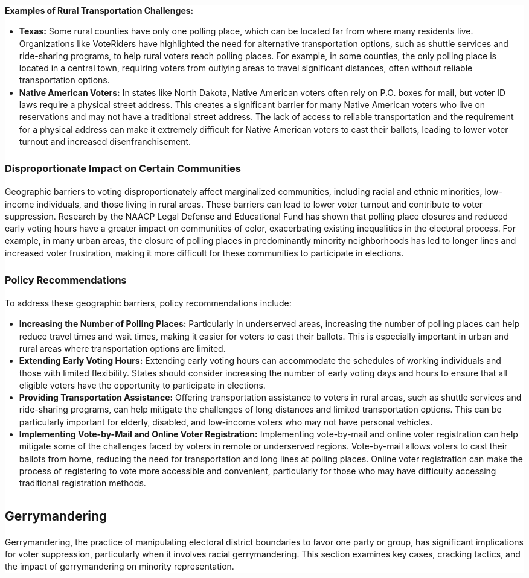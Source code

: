 **Examples of Rural Transportation Challenges:**
- **Texas:** Some rural counties have only one polling place, which can be located far from where many residents live. Organizations like VoteRiders have highlighted the need for alternative transportation options, such as shuttle services and ride-sharing programs, to help rural voters reach polling places. For example, in some counties, the only polling place is located in a central town, requiring voters from outlying areas to travel significant distances, often without reliable transportation options.
- **Native American Voters:** In states like North Dakota, Native American voters often rely on P.O. boxes for mail, but voter ID laws require a physical street address. This creates a significant barrier for many Native American voters who live on reservations and may not have a traditional street address. The lack of access to reliable transportation and the requirement for a physical address can make it extremely difficult for Native American voters to cast their ballots, leading to lower voter turnout and increased disenfranchisement.

### Disproportionate Impact on Certain Communities

Geographic barriers to voting disproportionately affect marginalized communities, including racial and ethnic minorities, low-income individuals, and those living in rural areas. These barriers can lead to lower voter turnout and contribute to voter suppression. Research by the NAACP Legal Defense and Educational Fund has shown that polling place closures and reduced early voting hours have a greater impact on communities of color, exacerbating existing inequalities in the electoral process. For example, in many urban areas, the closure of polling places in predominantly minority neighborhoods has led to longer lines and increased voter frustration, making it more difficult for these communities to participate in elections.

### Policy Recommendations

To address these geographic barriers, policy recommendations include:
- **Increasing the Number of Polling Places:** Particularly in underserved areas, increasing the number of polling places can help reduce travel times and wait times, making it easier for voters to cast their ballots. This is especially important in urban and rural areas where transportation options are limited.
- **Extending Early Voting Hours:** Extending early voting hours can accommodate the schedules of working individuals and those with limited flexibility. States should consider increasing the number of early voting days and hours to ensure that all eligible voters have the opportunity to participate in elections.
- **Providing Transportation Assistance:** Offering transportation assistance to voters in rural areas, such as shuttle services and ride-sharing programs, can help mitigate the challenges of long distances and limited transportation options. This can be particularly important for elderly, disabled, and low-income voters who may not have personal vehicles.
- **Implementing Vote-by-Mail and Online Voter Registration:** Implementing vote-by-mail and online voter registration can help mitigate some of the challenges faced by voters in remote or underserved regions. Vote-by-mail allows voters to cast their ballots from home, reducing the need for transportation and long lines at polling places. Online voter registration can make the process of registering to vote more accessible and convenient, particularly for those who may have difficulty accessing traditional registration methods.


## Gerrymandering

Gerrymandering, the practice of manipulating electoral district boundaries to favor one party or group, has significant implications for voter suppression, particularly when it involves racial gerrymandering. This section examines key cases, cracking tactics, and the impact of gerrymandering on minority representation.
